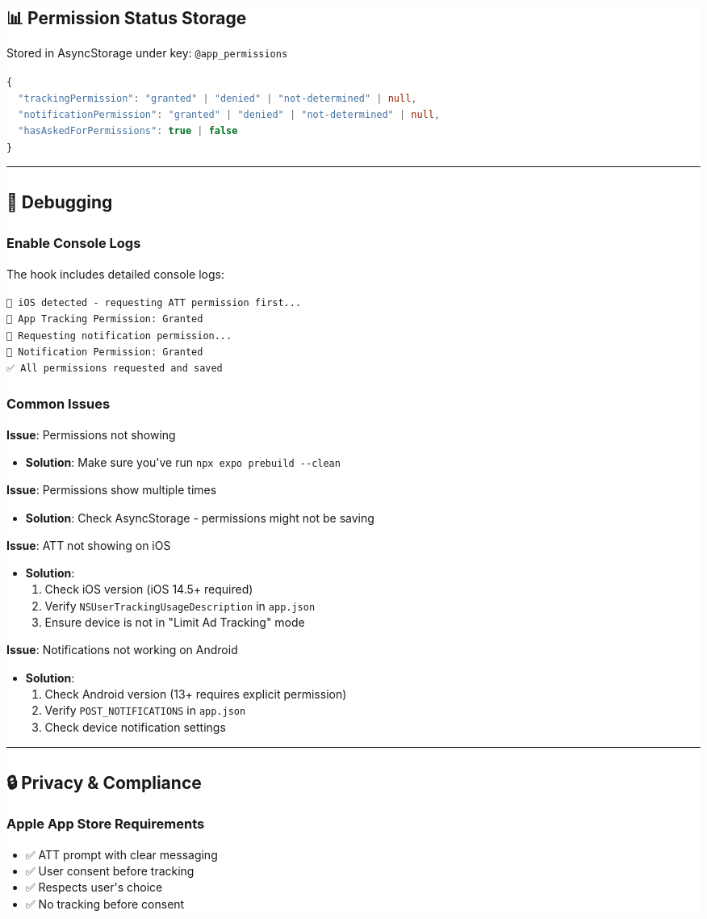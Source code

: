 
## 📊 Permission Status Storage

Stored in AsyncStorage under key: `@app_permissions`

```typescript
{
  "trackingPermission": "granted" | "denied" | "not-determined" | null,
  "notificationPermission": "granted" | "denied" | "not-determined" | null,
  "hasAskedForPermissions": true | false
}
```

---

## 🐛 Debugging

### Enable Console Logs

The hook includes detailed console logs:

```
📱 iOS detected - requesting ATT permission first...
📍 App Tracking Permission: Granted
🔔 Requesting notification permission...
🔔 Notification Permission: Granted
✅ All permissions requested and saved
```

### Common Issues

**Issue**: Permissions not showing
- **Solution**: Make sure you've run `npx expo prebuild --clean`

**Issue**: Permissions show multiple times
- **Solution**: Check AsyncStorage - permissions might not be saving

**Issue**: ATT not showing on iOS
- **Solution**: 
  1. Check iOS version (iOS 14.5+ required)
  2. Verify `NSUserTrackingUsageDescription` in `app.json`
  3. Ensure device is not in "Limit Ad Tracking" mode

**Issue**: Notifications not working on Android
- **Solution**: 
  1. Check Android version (13+ requires explicit permission)
  2. Verify `POST_NOTIFICATIONS` in `app.json`
  3. Check device notification settings

---

## 🔒 Privacy & Compliance

### Apple App Store Requirements
- ✅ ATT prompt with clear messaging
- ✅ User consent before tracking
- ✅ Respects user's choice
- ✅ No tracking before consent

